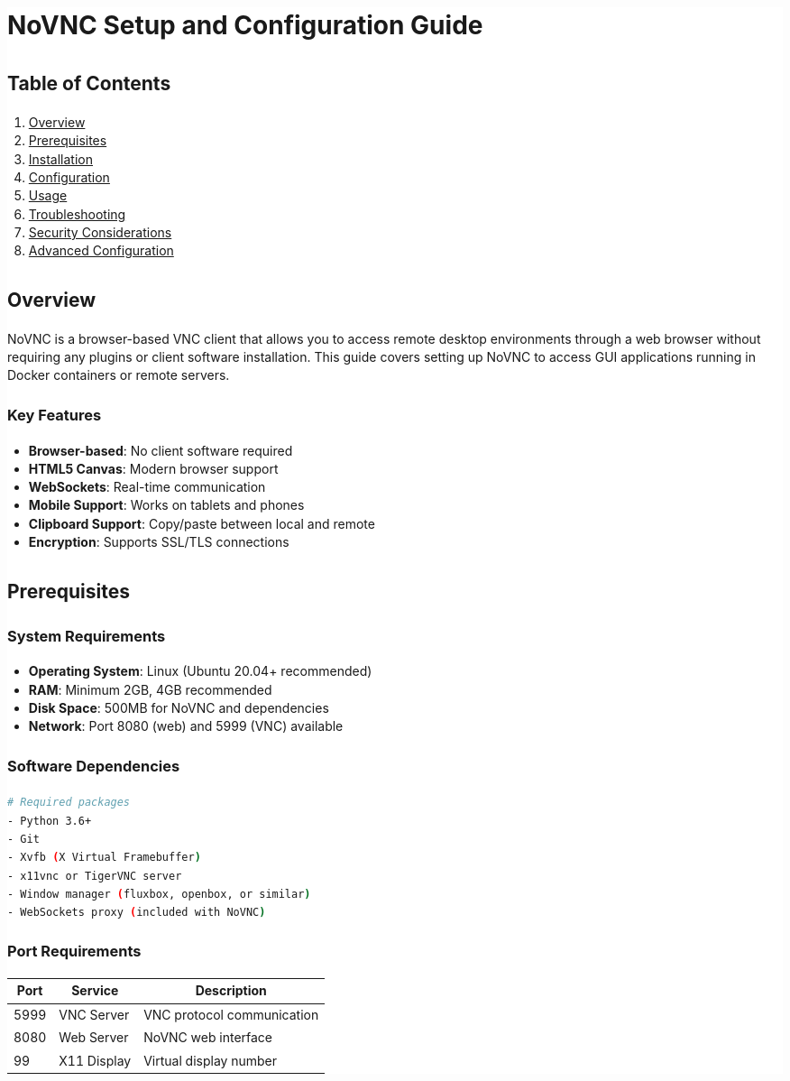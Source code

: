# NoVNC Setup and Configuration Guide

## Table of Contents
1. [Overview](#overview)
2. [Prerequisites](#prerequisites)
3. [Installation](#installation)
4. [Configuration](#configuration)
5. [Usage](#usage)
6. [Troubleshooting](#troubleshooting)
7. [Security Considerations](#security-considerations)
8. [Advanced Configuration](#advanced-configuration)

## Overview

NoVNC is a browser-based VNC client that allows you to access remote desktop environments through a web browser without requiring any plugins or client software installation. This guide covers setting up NoVNC to access GUI applications running in Docker containers or remote servers.

### Key Features
- **Browser-based**: No client software required
- **HTML5 Canvas**: Modern browser support
- **WebSockets**: Real-time communication
- **Mobile Support**: Works on tablets and phones
- **Clipboard Support**: Copy/paste between local and remote
- **Encryption**: Supports SSL/TLS connections

## Prerequisites

### System Requirements
- **Operating System**: Linux (Ubuntu 20.04+ recommended)
- **RAM**: Minimum 2GB, 4GB recommended
- **Disk Space**: 500MB for NoVNC and dependencies
- **Network**: Port 8080 (web) and 5999 (VNC) available

### Software Dependencies
```bash
# Required packages
- Python 3.6+
- Git
- Xvfb (X Virtual Framebuffer)
- x11vnc or TigerVNC server
- Window manager (fluxbox, openbox, or similar)
- WebSockets proxy (included with NoVNC)
```

### Port Requirements
| Port | Service | Description |
|------|---------|-------------|
| 5999 | VNC Server | VNC protocol communication |
| 8080 | Web Server | NoVNC web interface |
| 99 | X11 Display | Virtual display number |
